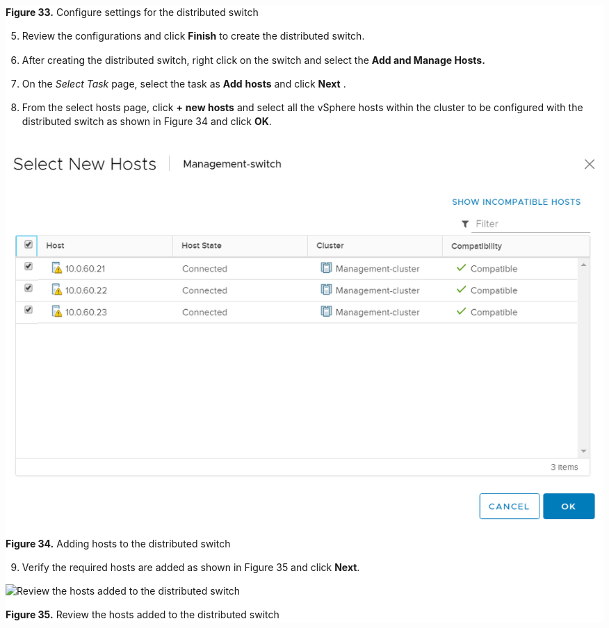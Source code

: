 **Figure 33.** Configure settings for the distributed switch

5) Review the configurations and click **Finish** to create the
distributed switch.

6) After creating the distributed switch, right click on the switch and
select the **Add and Manage Hosts.**

7) On the *Select Task* page, select the task as **Add** **hosts** and
click **Next** .

8) From the select hosts page, click **+** **new hosts** and select all
the vSphere hosts within the cluster to be configured with the
distributed switch as shown in Figure 34 and click **OK**.

![Adding hosts to the distributed switch](images/figure34.png)

**Figure 34.** Adding hosts to the distributed switch

9) Verify the required hosts are added as shown in Figure 35 and click
**Next**.

![Review the hosts added to the distributed
switch](images/figure35.png)

**Figure 35.** Review the hosts added to the distributed switch
